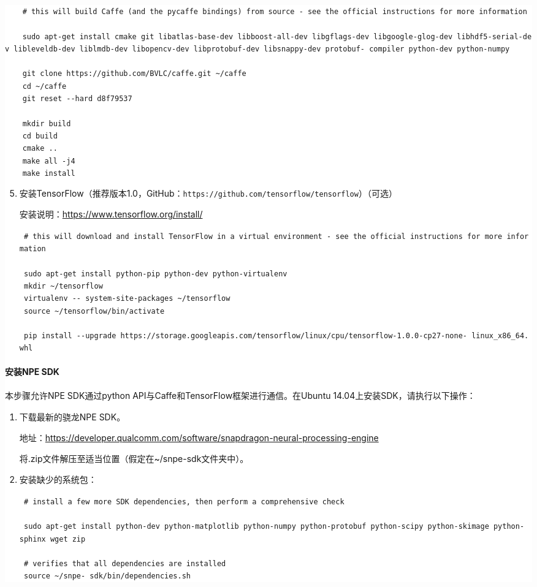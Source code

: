 		# this will build Caffe (and the pycaffe bindings) from source - see the official instructions for more information 

		sudo apt-get install cmake git libatlas-base-dev libboost-all-dev libgflags-dev libgoogle-glog-dev libhdf5-serial-dev libleveldb-dev liblmdb-dev libopencv-dev libprotobuf-dev libsnappy-dev protobuf- compiler python-dev python-numpy
		
		git clone https://github.com/BVLC/caffe.git ~/caffe
		cd ~/caffe
		git reset --hard d8f79537
		
		mkdir build
		cd build
		cmake ..
		make all -j4
		make install

5. 安装TensorFlow（推荐版本1.0，GitHub：`https://github.com/tensorflow/tensorflow`）（可选）
	
	安装说明：https://www.tensorflow.org/install/

		# this will download and install TensorFlow in a virtual environment - see the official instructions for more information

		sudo apt-get install python-pip python-dev python-virtualenv 
		mkdir ~/tensorflow
		virtualenv -- system-site-packages ~/tensorflow
		source ~/tensorflow/bin/activate 

		pip install --upgrade https://storage.googleapis.com/tensorflow/linux/cpu/tensorflow-1.0.0-cp27-none- linux_x86_64.whl

#### 安装NPE SDK

本步骤允许NPE SDK通过python API与Caffe和TensorFlow框架进行通信。在Ubuntu 14.04上安装SDK，请执行以下操作：

1. 下载最新的骁龙NPE SDK。 

	地址：https://developer.qualcomm.com/software/snapdragon-neural-processing-engine

	将.zip文件解压至适当位置（假定在~/snpe-sdk文件夹中）。

2. 安装缺少的系统包：

		# install a few more SDK dependencies, then perform a comprehensive check 

		sudo apt-get install python-dev python-matplotlib python-numpy python-protobuf python-scipy python-skimage python- sphinx wget zip 

		# verifies that all dependencies are installed
		source ~/snpe- sdk/bin/dependencies.sh 
		